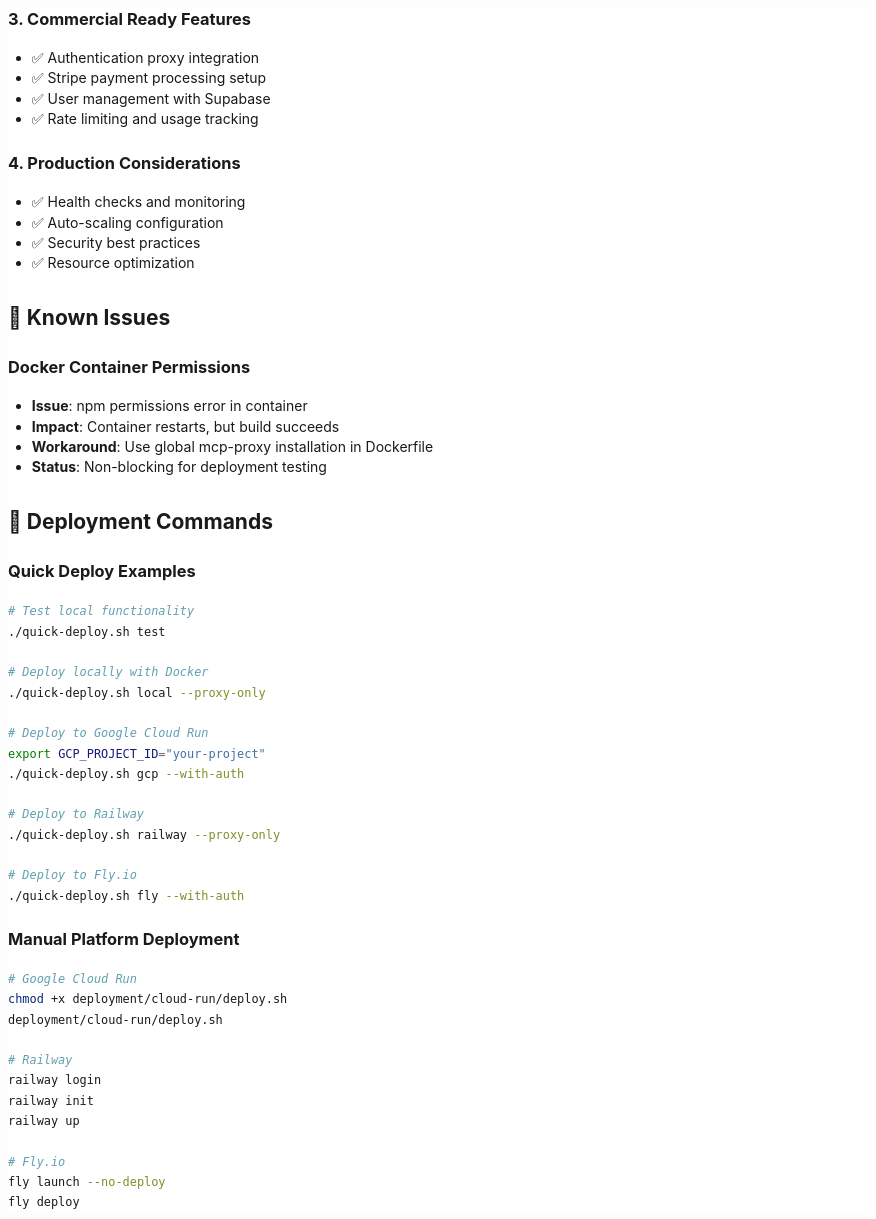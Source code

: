### 3. Commercial Ready Features
- ✅ Authentication proxy integration
- ✅ Stripe payment processing setup
- ✅ User management with Supabase
- ✅ Rate limiting and usage tracking

### 4. Production Considerations
- ✅ Health checks and monitoring
- ✅ Auto-scaling configuration
- ✅ Security best practices
- ✅ Resource optimization

## 🐛 Known Issues

### Docker Container Permissions
- **Issue**: npm permissions error in container
- **Impact**: Container restarts, but build succeeds
- **Workaround**: Use global mcp-proxy installation in Dockerfile
- **Status**: Non-blocking for deployment testing

## 🚀 Deployment Commands

### Quick Deploy Examples

```bash
# Test local functionality
./quick-deploy.sh test

# Deploy locally with Docker
./quick-deploy.sh local --proxy-only

# Deploy to Google Cloud Run
export GCP_PROJECT_ID="your-project"
./quick-deploy.sh gcp --with-auth

# Deploy to Railway
./quick-deploy.sh railway --proxy-only

# Deploy to Fly.io
./quick-deploy.sh fly --with-auth
```

### Manual Platform Deployment

```bash
# Google Cloud Run
chmod +x deployment/cloud-run/deploy.sh
deployment/cloud-run/deploy.sh

# Railway
railway login
railway init
railway up

# Fly.io
fly launch --no-deploy
fly deploy
```
